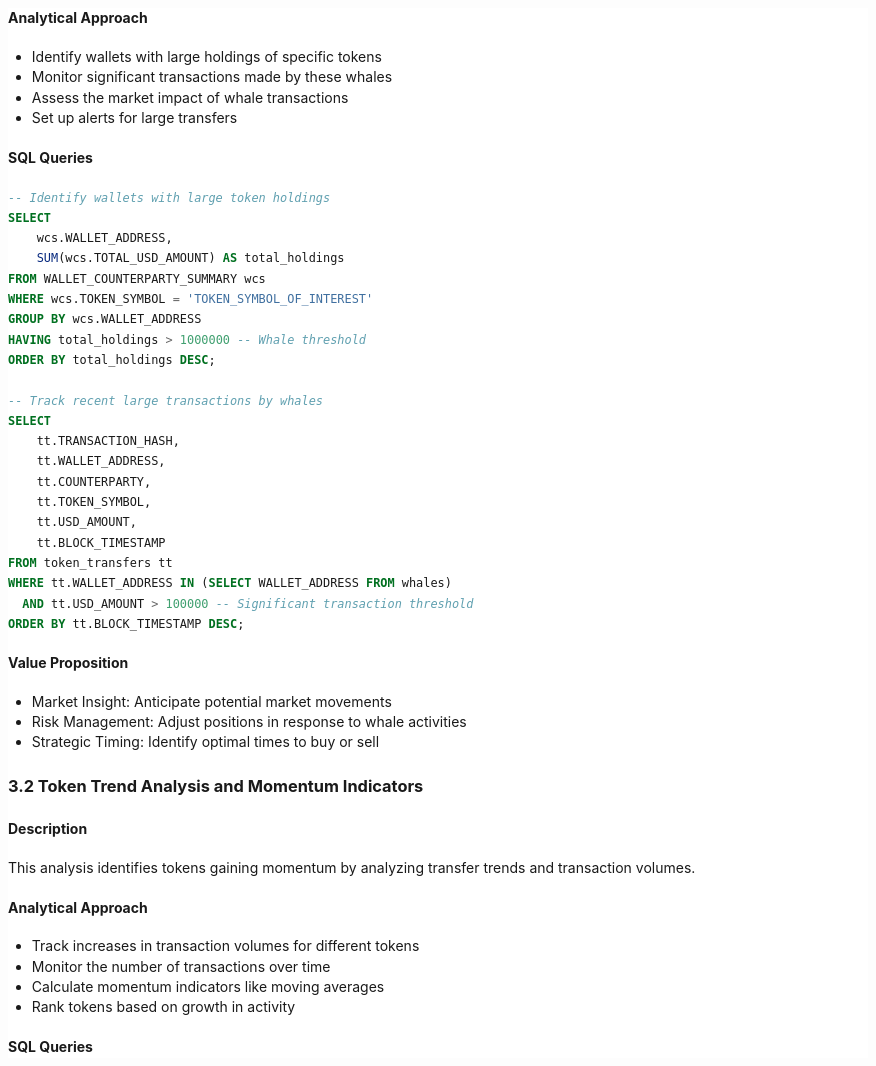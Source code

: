 #### Analytical Approach
- Identify wallets with large holdings of specific tokens
- Monitor significant transactions made by these whales
- Assess the market impact of whale transactions
- Set up alerts for large transfers

#### SQL Queries

```sql
-- Identify wallets with large token holdings
SELECT
    wcs.WALLET_ADDRESS,
    SUM(wcs.TOTAL_USD_AMOUNT) AS total_holdings
FROM WALLET_COUNTERPARTY_SUMMARY wcs
WHERE wcs.TOKEN_SYMBOL = 'TOKEN_SYMBOL_OF_INTEREST'
GROUP BY wcs.WALLET_ADDRESS
HAVING total_holdings > 1000000 -- Whale threshold
ORDER BY total_holdings DESC;

-- Track recent large transactions by whales
SELECT
    tt.TRANSACTION_HASH,
    tt.WALLET_ADDRESS,
    tt.COUNTERPARTY,
    tt.TOKEN_SYMBOL,
    tt.USD_AMOUNT,
    tt.BLOCK_TIMESTAMP
FROM token_transfers tt
WHERE tt.WALLET_ADDRESS IN (SELECT WALLET_ADDRESS FROM whales)
  AND tt.USD_AMOUNT > 100000 -- Significant transaction threshold
ORDER BY tt.BLOCK_TIMESTAMP DESC;
```

#### Value Proposition
- Market Insight: Anticipate potential market movements
- Risk Management: Adjust positions in response to whale activities
- Strategic Timing: Identify optimal times to buy or sell

### 3.2 Token Trend Analysis and Momentum Indicators

#### Description
This analysis identifies tokens gaining momentum by analyzing transfer trends and transaction volumes.

#### Analytical Approach
- Track increases in transaction volumes for different tokens
- Monitor the number of transactions over time
- Calculate momentum indicators like moving averages
- Rank tokens based on growth in activity

#### SQL Queries

